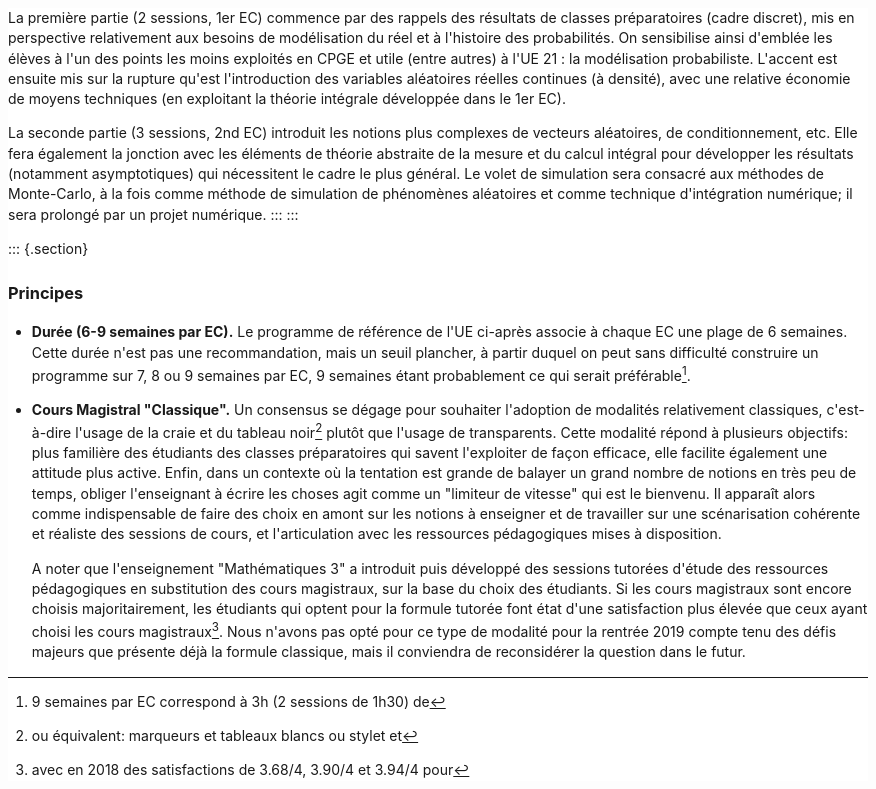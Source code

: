 La première partie (2 sessions, 1er EC) commence par des rappels des
résultats de classes préparatoires (cadre discret), mis en perspective
relativement aux besoins de modélisation du réel et à l'histoire des
probabilités. On sensibilise ainsi d'emblée les élèves à l'un des points
les moins exploités en CPGE et utile (entre autres) à l'UE 21 : la
modélisation probabiliste. L'accent est ensuite mis sur la rupture
qu'est l'introduction des variables aléatoires réelles continues (à
densité), avec une relative économie de moyens techniques (en exploitant
la théorie intégrale développée dans le 1er EC).

La seconde partie (3 sessions, 2nd EC) introduit les notions plus
complexes de vecteurs aléatoires, de conditionnement, etc. Elle fera
également la jonction avec les éléments de théorie abstraite de la
mesure et du calcul intégral pour développer les résultats (notamment
asymptotiques) qui nécessitent le cadre le plus général. Le volet de
simulation sera consacré aux méthodes de Monte-Carlo, à la fois comme
méthode de simulation de phénomènes aléatoires et comme technique
d'intégration numérique; il sera prolongé par un projet numérique.
:::
:::

::: {.section}
### Principes

-   **Durée (6-9 semaines par EC).** Le programme de référence de l'UE
    ci-après associe à chaque EC une plage de 6 semaines. Cette durée
    n'est pas une recommandation, mais un seuil plancher, à partir
    duquel on peut sans difficulté construire un programme sur 7, 8 ou 9
    semaines par EC, 9 semaines étant probablement ce qui serait
    préférable[^32].

-   **Cours Magistral "Classique".** Un consensus se dégage pour
    souhaiter l'adoption de modalités relativement classiques,
    c'est-à-dire l'usage de la craie et du tableau noir[^33] plutôt que
    l'usage de transparents. Cette modalité répond à plusieurs
    objectifs: plus familière des étudiants des classes préparatoires
    qui savent l'exploiter de façon efficace, elle facilite également
    une attitude plus active. Enfin, dans un contexte où la tentation
    est grande de balayer un grand nombre de notions en très peu de
    temps, obliger l'enseignant à écrire les choses agit comme un
    "limiteur de vitesse" qui est le bienvenu. Il apparaît alors comme
    indispensable de faire des choix en amont sur les notions à
    enseigner et de travailler sur une scénarisation cohérente et
    réaliste des sessions de cours, et l'articulation avec les
    ressources pédagogiques mises à disposition.

    A noter que l'enseignement "Mathématiques 3" a introduit puis
    développé des sessions tutorées d'étude des ressources pédagogiques
    en substitution des cours magistraux, sur la base du choix des
    étudiants. Si les cours magistraux sont encore choisis
    majoritairement, les étudiants qui optent pour la formule tutorée
    font état d'une satisfaction plus élevée que ceux ayant choisi les
    cours magistraux[^34]. Nous n'avons pas opté pour ce type de
    modalité pour la rentrée 2019 compte tenu des défis majeurs que
    présente déjà la formule classique, mais il conviendra de
    reconsidérer la question dans le futur.


[^1]: Ce document est un des produits du projet [$\mbox{\faGithub}$
[^2]: Pour apprécier cette position, des éléments de comparaison sont
[^3]: Principalement: les éléments d'optimisation du calcul différentiel
[^4]: Ou bien de façon très partielle ; en particulier, sont concernées
[^5]: En particulier, la nécessité d'enseigner très tôt le volet
[^6]: Avec en particulier l'introduction des variables aléatoires à
[^7]: Il s'agit par exemple de permettre l'étude des systèmes
[^8]: Les espaces de Hilbert seront introduits par exemple, mais
[^9]: Telles que: groupe de Lie, algèbre de Lie, etc.
[^10]: L'UE 11 ne couvre toutefois pas l'intégralité des prérequis
[^11]: Le lecteur pourra lire avec profit les objectifs de formation des
[^12]: Il s'agit pour cette première année d'initier cet effort, qui
[^13]: Il s'agit aussi bien ici de savoir s'approprier un nouveau
[^14]: En Mathématiques bien sûr, mais aussi Physique, Informatique,
[^15]: Le périmètre de l'UE est large et le rythme ambitieux; accomoder
[^16]: Avec pour conséquence mécanique de perdre des points à coup sûr
[^17]: A titre d'exemple: les équations différentielles n'apparaissent
[^18]: Chacun des trois thèmes numériques comporte une session de cours
[^19]: Par exemple, la problématique de l'intégration apparaîtra dès la
[^20]: Cette session qui sera la première de l'UE occupera
[^21]: Cette situation est antérieure à la réforme de 2013. Le cadre le
[^22]: Par le [théorème de plongement de
[^23]: En particulier, en prenant comme objet primitif la notion de
[^24]: Même dans la filière MP, la notion de différentielle n'est
[^25]: C'est-à-dire "de dimension finie", mais sans mettre l'accent sur
[^26]: Une grande partie de ce qui constitue l'"outillage axiomatique"
[^27]: Ou plus précisement, à l'intégrale de Henstock-Kurzweil,
[^28]: L'intégrale considérée concerne les fonctions continues par
[^29]: Le programme de CPGE consacré aux équations différentielles se
[^30]: Dans les filières MP, PSI, PC, etc; dans d'autres filières comme
[^31]: Le programme de 1ere année est consacré aux probabilités dans des
[^32]: 9 semaines par EC correspond à 3h (2 sessions de 1h30) de
[^33]: ou équivalent: marqueurs et tableaux blancs ou stylet et
[^34]: avec en 2018 des satisfactions de 3.68/4, 3.90/4 et 3.94/4 pour
[^35]: en explicitant les dépendances logicielles, en facilitant leur
[^36]: au sens de "publiable par un éditeur scientifique".
[^37]: Tels que: la gestion de l'infrastructure numérique pour les
[^38]: Ces catégories classiques ne permettent par exemple pas de
[^39]: Le ratio entre la rémunération horaire des travaux dirigés